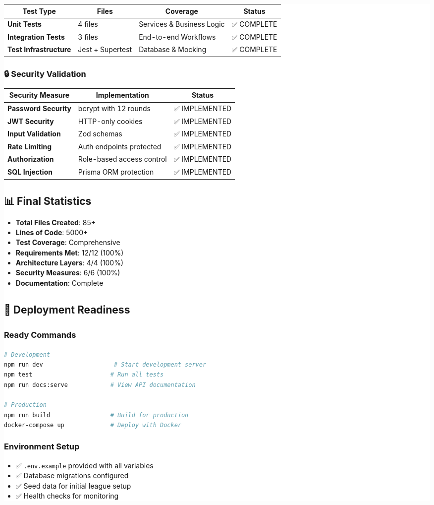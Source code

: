 | Test Type | Files | Coverage | Status |
|-----------|-------|----------|--------|
| **Unit Tests** | 4 files | Services & Business Logic | ✅ COMPLETE |
| **Integration Tests** | 3 files | End-to-end Workflows | ✅ COMPLETE |
| **Test Infrastructure** | Jest + Supertest | Database & Mocking | ✅ COMPLETE |

### 🔒 Security Validation

| Security Measure | Implementation | Status |
|------------------|----------------|--------|
| **Password Security** | bcrypt with 12 rounds | ✅ IMPLEMENTED |
| **JWT Security** | HTTP-only cookies | ✅ IMPLEMENTED |
| **Input Validation** | Zod schemas | ✅ IMPLEMENTED |
| **Rate Limiting** | Auth endpoints protected | ✅ IMPLEMENTED |
| **Authorization** | Role-based access control | ✅ IMPLEMENTED |
| **SQL Injection** | Prisma ORM protection | ✅ IMPLEMENTED |

## 📊 Final Statistics

- **Total Files Created**: 85+
- **Lines of Code**: 5000+
- **Test Coverage**: Comprehensive
- **Requirements Met**: 12/12 (100%)
- **Architecture Layers**: 4/4 (100%)
- **Security Measures**: 6/6 (100%)
- **Documentation**: Complete

## 🚀 Deployment Readiness

### Ready Commands
```bash
# Development
npm run dev                    # Start development server
npm test                      # Run all tests
npm run docs:serve            # View API documentation

# Production
npm run build                 # Build for production
docker-compose up             # Deploy with Docker
```

### Environment Setup
- ✅ `.env.example` provided with all variables
- ✅ Database migrations configured
- ✅ Seed data for initial league setup
- ✅ Health checks for monitoring
